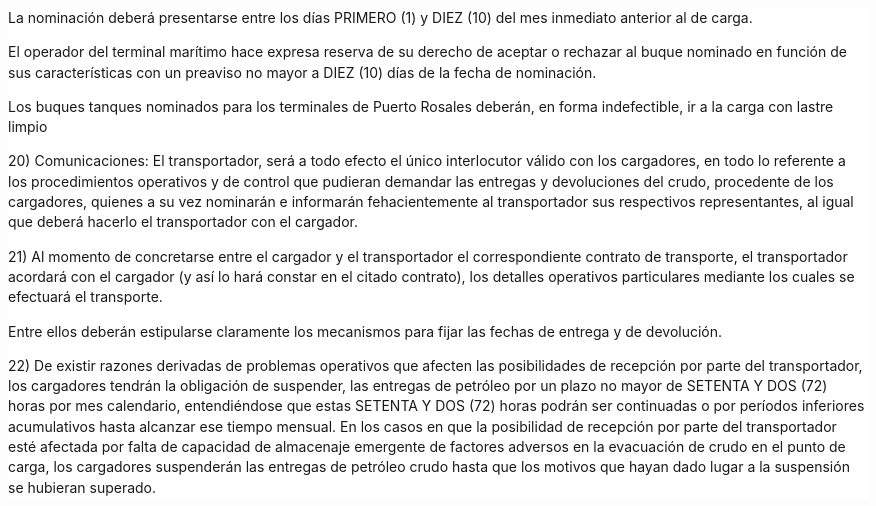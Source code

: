 La nominación  deberá presentarse entre los días PRIMERO (1) y DIEZ (10) del mes inmediato anterior al de carga.

El operador del  terminal  marítimo  hace  expresa  reserva  de  su derecho  de aceptar o rechazar al buque nominado en función de sus características  con un preaviso  no mayor a DIEZ (10) días de la fecha de nominación.

Los buques tanques nominados para los  terminales de Puerto Rosales deberán, en forma indefectible, ir a la  carga  con  lastre  limpio

<a id="20"></a>
20)  Comunicaciones:  El  transportador, será a todo efecto el único interlocutor válido con los  cargadores, en todo lo referente a los procedimientos operativos y de  control que pudieran demandar las  entregas y devoluciones  del  crudo,    procedente   de  los cargadores, quienes a su vez nominarán e informarán fehacientemente  al  transportador  sus respectivos representantes, al  igual  que  deberá hacerlo el transportador con  el cargador.

<a id="21"></a>
21) Al momento de concretarse entre el cargador y el transportador    el correspondiente  contrato  de  transporte,  el transportador acordará  con  el cargador (y así lo hará constar en el citado contrato), los detalles operativos particulares mediante los cuales se efectuará el transporte.

Entre  ellos  deberán estipularse claramente  los  mecanismos  para fijar las fechas de entrega y de devolución.

<a id="22"></a>
22)  De  existir razones derivadas de problemas operativos que afecten las posibilidades de recepción por parte del transportador,  los  cargadores tendrán la obligación de suspender, las entregas de petróleo  por  un  plazo no mayor de SETENTA Y DOS (72) horas por mes calendario, entendiéndose  que estas  SETENTA Y DOS  (72)  horas  podrán  ser continuadas o por períodos inferiores acumulativos hasta alcanzar  ese  tiempo  mensual.  En los casos en que  la  posibilidad de recepción por parte del transportador esté afectada por falta de capacidad de almacenaje emergente de factores adversos en la evacuación de crudo en el punto de carga, los cargadores suspenderán las entregas de petróleo crudo hasta que los motivos que hayan dado lugar a la suspensión se hubieran superado.
